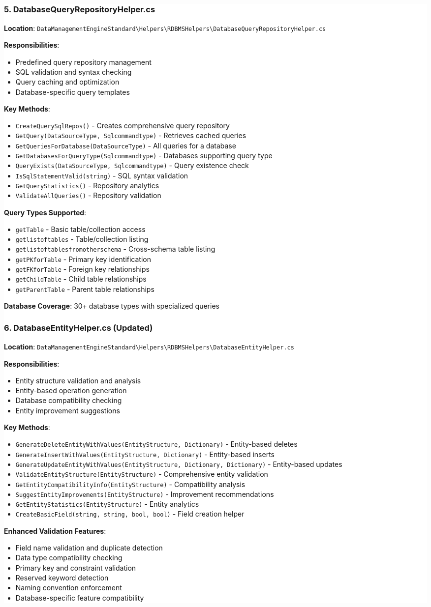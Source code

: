 ### 5. **DatabaseQueryRepositoryHelper.cs**
**Location**: `DataManagementEngineStandard\Helpers\RDBMSHelpers\DatabaseQueryRepositoryHelper.cs`

**Responsibilities**:
- Predefined query repository management
- SQL validation and syntax checking
- Query caching and optimization
- Database-specific query templates

**Key Methods**:
- `CreateQuerySqlRepos()` - Creates comprehensive query repository
- `GetQuery(DataSourceType, Sqlcommandtype)` - Retrieves cached queries
- `GetQueriesForDatabase(DataSourceType)` - All queries for a database
- `GetDatabasesForQueryType(Sqlcommandtype)` - Databases supporting query type
- `QueryExists(DataSourceType, Sqlcommandtype)` - Query existence check
- `IsSqlStatementValid(string)` - SQL syntax validation
- `GetQueryStatistics()` - Repository analytics
- `ValidateAllQueries()` - Repository validation

**Query Types Supported**:
- `getTable` - Basic table/collection access
- `getlistoftables` - Table/collection listing
- `getlistoftablesfromotherschema` - Cross-schema table listing
- `getPKforTable` - Primary key identification
- `getFKforTable` - Foreign key relationships
- `getChildTable` - Child table relationships
- `getParentTable` - Parent table relationships

**Database Coverage**: 30+ database types with specialized queries

### 6. **DatabaseEntityHelper.cs** (Updated)
**Location**: `DataManagementEngineStandard\Helpers\RDBMSHelpers\DatabaseEntityHelper.cs`

**Responsibilities**:
- Entity structure validation and analysis
- Entity-based operation generation
- Database compatibility checking
- Entity improvement suggestions

**Key Methods**:
- `GenerateDeleteEntityWithValues(EntityStructure, Dictionary)` - Entity-based deletes
- `GenerateInsertWithValues(EntityStructure, Dictionary)` - Entity-based inserts
- `GenerateUpdateEntityWithValues(EntityStructure, Dictionary, Dictionary)` - Entity-based updates
- `ValidateEntityStructure(EntityStructure)` - Comprehensive entity validation
- `GetEntityCompatibilityInfo(EntityStructure)` - Compatibility analysis
- `SuggestEntityImprovements(EntityStructure)` - Improvement recommendations
- `GetEntityStatistics(EntityStructure)` - Entity analytics
- `CreateBasicField(string, string, bool, bool)` - Field creation helper

**Enhanced Validation Features**:
- Field name validation and duplicate detection
- Data type compatibility checking
- Primary key and constraint validation
- Reserved keyword detection
- Naming convention enforcement
- Database-specific feature compatibility
